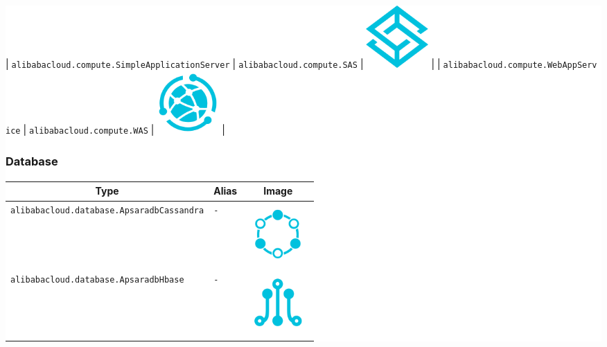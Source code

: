 | `alibabacloud.compute.SimpleApplicationServer`         | `alibabacloud.compute.SAS`  | <img width="90" src="../../docs/images/resources/alibabacloud/compute/simple-application-server.png" alt="SimpleApplicationServer">                  |
| `alibabacloud.compute.WebAppService`                   | `alibabacloud.compute.WAS`  | <img width="90" src="../../docs/images/resources/alibabacloud/compute/web-app-service.png" alt="WebAppService">                                      |

### Database

| Type                                                       | Alias                        | Image                                                                                                                                                       |
|------------------------------------------------------------|------------------------------|-------------------------------------------------------------------------------------------------------------------------------------------------------------|
| `alibabacloud.database.ApsaradbCassandra`                  | `-`                          | <img width="90" src="../../docs/images/resources/alibabacloud/database/apsaradb-cassandra.png" alt="ApsaradbCassandra">                                     |
| `alibabacloud.database.ApsaradbHbase`                      | `-`                          | <img width="90" src="../../docs/images/resources/alibabacloud/database/apsaradb-hbase.png" alt="ApsaradbHbase">                                             |